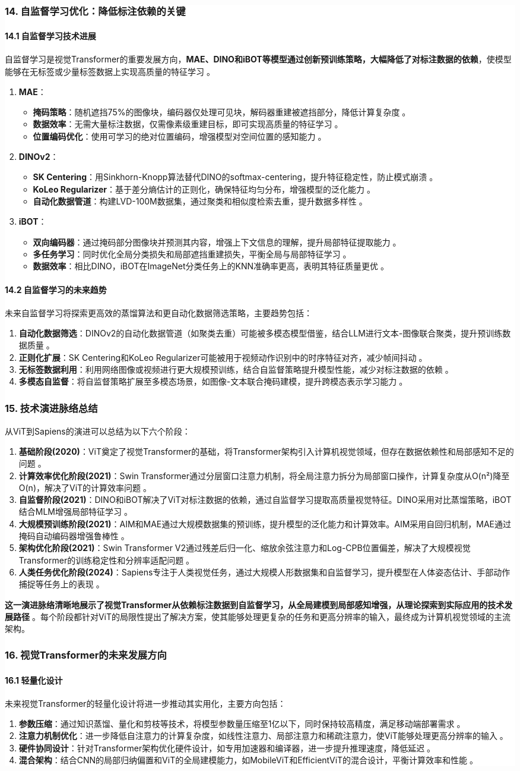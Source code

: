 ### 14. 自监督学习优化：降低标注依赖的关键

#### 14.1 自监督学习技术进展

自监督学习是视觉Transformer的重要发展方向，**MAE、DINO和iBOT等模型通过创新预训练策略，大幅降低了对标注数据的依赖**，使模型能够在无标签或少量标签数据上实现高质量的特征学习  。

1. **MAE**：
   - **掩码策略**：随机遮挡75%的图像块，编码器仅处理可见块，解码器重建被遮挡部分，降低计算复杂度  。
   - **数据效率**：无需大量标注数据，仅需像素级重建目标，即可实现高质量的特征学习  。
   - **位置编码优化**：使用可学习的绝对位置编码，增强模型对空间位置的感知能力  。

2. **DINOv2**：
   - **SK Centering**：用Sinkhorn-Knopp算法替代DINO的softmax-centering，提升特征稳定性，防止模式崩溃  。
   - **KoLeo Regularizer**：基于差分熵估计的正则化，确保特征均匀分布，增强模型的泛化能力  。
   - **自动化数据管道**：构建LVD-100M数据集，通过聚类和相似度检索去重，提升数据多样性  。

3. **iBOT**：
   - **双向编码器**：通过掩码部分图像块并预测其内容，增强上下文信息的理解，提升局部特征提取能力  。
   - **多任务学习**：同时优化全局分类损失和局部遮挡重建损失，平衡全局与局部特征学习  。
   - **数据效率**：相比DINO，iBOT在ImageNet分类任务上的KNN准确率更高，表明其特征质量更优  。

#### 14.2 自监督学习的未来趋势

未来自监督学习将探索更高效的蒸馏算法和更自动化数据筛选策略，主要趋势包括：

1. **自动化数据筛选**：DINOv2的自动化数据管道（如聚类去重）可能被多模态模型借鉴，结合LLM进行文本-图像联合聚类，提升预训练数据质量  。
2. **正则化扩展**：SK Centering和KoLeo Regularizer可能被用于视频动作识别中的时序特征对齐，减少帧间抖动  。
3. **无标签数据利用**：利用网络图像或视频进行更大规模预训练，结合自监督策略提升模型性能，减少对标注数据的依赖  。
4. **多模态自监督**：将自监督策略扩展至多模态场景，如图像-文本联合掩码建模，提升跨模态表示学习能力  。

### 15. 技术演进脉络总结

从ViT到Sapiens的演进可以总结为以下六个阶段：

1. **基础阶段(2020)**：ViT奠定了视觉Transformer的基础，将Transformer架构引入计算机视觉领域，但存在数据依赖性和局部感知不足的问题  。
2. **计算效率优化阶段(2021)**：Swin Transformer通过分层窗口注意力机制，将全局注意力拆分为局部窗口操作，计算复杂度从O(n²)降至O(n)，解决了ViT的计算效率问题  。
3. **自监督阶段(2021)**：DINO和iBOT解决了ViT对标注数据的依赖，通过自监督学习提取高质量视觉特征。DINO采用对比蒸馏策略，iBOT结合MLM增强局部特征学习  。
4. **大规模预训练阶段(2021)**：AIM和MAE通过大规模数据集的预训练，提升模型的泛化能力和计算效率。AIM采用自回归机制，MAE通过掩码自动编码器增强鲁棒性  。
5. **架构优化阶段(2021)**：Swin Transformer V2通过残差后归一化、缩放余弦注意力和Log-CPB位置偏差，解决了大规模视觉Transformer的训练稳定性和分辨率适配问题  。
6. **人类任务优化阶段(2024)**：Sapiens专注于人类视觉任务，通过大规模人形数据集和自监督学习，提升模型在人体姿态估计、手部动作捕捉等任务上的表现  。

**这一演进脉络清晰地展示了视觉Transformer从依赖标注数据到自监督学习，从全局建模到局部感知增强，从理论探索到实际应用的技术发展路径**  。每个阶段都针对ViT的局限性提出了解决方案，使其能够处理更复杂的任务和更高分辨率的输入，最终成为计算机视觉领域的主流架构。

### 16. 视觉Transformer的未来发展方向

#### 16.1 轻量化设计

未来视觉Transformer的轻量化设计将进一步推动其实用化，主要方向包括：

1. **参数压缩**：通过知识蒸馏、量化和剪枝等技术，将模型参数量压缩至1亿以下，同时保持较高精度，满足移动端部署需求  。
2. **注意力机制优化**：进一步降低自注意力的计算复杂度，如线性注意力、局部注意力和稀疏注意力，使ViT能够处理更高分辨率的输入  。
3. **硬件协同设计**：针对Transformer架构优化硬件设计，如专用加速器和编译器，进一步提升推理速度，降低延迟  。
4. **混合架构**：结合CNN的局部归纳偏置和ViT的全局建模能力，如MobileViT和EfficientViT的混合设计，平衡计算效率和性能  。
